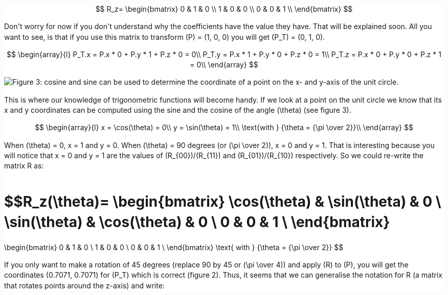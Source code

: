 $$
R_z=
\begin{bmatrix}
0 & 1 & 0 \\
1 & 0 & 0 \\
0 & 0 & 1 \\
\end{bmatrix}
$$

Don't worry for now if you don't understand why the coefficients have the value they have. That will be explained soon. All you want to see, is that if you use this matrix to transform \(P\) = (1, 0, 0) you will get \(P_T\) = (0, 1, 0).

$$
\begin{array}{l}
P_T.x = P.x * 0 + P.y * 1 + P.z * 0 = 0\\
P_T.y = P.x * 1 + P.y * 0 + P.z * 0 = 1\\
P_T.z = P.x * 0 + P.y * 0 + P.z * 1 = 0\\
\end{array}
$$

![Figure 3: cosine and sine can be used to determine the coordinate of a point on the x- and y-axis of the unit circle.](/images/geometry/unitcircle.png?)

This is where our knowledge of trigonometric functions will become handy. If we look at a point on the unit circle we know that its x and y coordinates can be computed using the sine and the cosine of the angle \(\theta\) (see figure 3).

$$
\begin{array}{l}
x = \cos(\theta) = 0\\
y = \sin(\theta) = 1\\
\text{with } {\theta = {\pi \over 2}}\\
\end{array}
$$

When \(\theta\) = 0, x = 1 and y = 0\. When \(\theta\) = 90 degrees (or \(\pi \over 2\)), x = 0 and y = 1\. That is interesting because you will notice that x = 0 and y = 1 are the values of \(R_{00}\)/\(R_{11}\) and \(R_{01}\)/\(R_{10}\) respectively. So we could re-write the matrix R as:

$$R_z(\theta)=
\begin{bmatrix}
\cos(\theta) & \sin(\theta) & 0 \\
\sin(\theta) & \cos(\theta) & 0 \\
0 & 0 & 1 \\
\end{bmatrix}
=
\begin{bmatrix}
0 & 1 & 0 \\
1 & 0 & 0 \\
0 & 0 & 1 \\
\end{bmatrix} \text{ with } {\theta = {\pi \over 2}}
$$

If you only want to make a rotation of 45 degrees (replace 90 by 45 or \(\pi \over 4\)) and apply \(R\) to \(P\), you will get the coordinates (0.7071, 0.7071) for \(P_T\) which is correct (figure 2). Thus, it seems that we can generalise the notation for R (a matrix that rotates points around the z-axis) and write:
